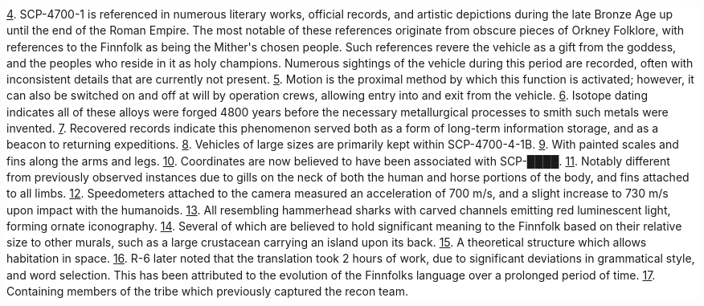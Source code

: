 [4](javascript:;). SCP-4700-1 is referenced in numerous literary works, official records, and artistic depictions during the late Bronze Age up until the end of the Roman Empire. The most notable of these references originate from obscure pieces of Orkney Folklore, with references to the Finnfolk as being the Mither's chosen people. Such references revere the vehicle as a gift from the goddess, and the peoples who reside in it as holy champions. Numerous sightings of the vehicle during this period are recorded, often with inconsistent details that are currently not present.
[5](javascript:;). Motion is the proximal method by which this function is activated; however, it can also be switched on and off at will by operation crews, allowing entry into and exit from the vehicle.
[6](javascript:;). Isotope dating indicates all of these alloys were forged 4800 years before the necessary metallurgical processes to smith such metals were invented.
[7](javascript:;). Recovered records indicate this phenomenon served both as a form of long-term information storage, and as a beacon to returning expeditions.
[8](javascript:;). Vehicles of large sizes are primarily kept within SCP-4700-4-1B.
[9](javascript:;). With painted scales and fins along the arms and legs.
[10](javascript:;). Coordinates are now believed to have been associated with SCP-████.
[11](javascript:;). Notably different from previously observed instances due to gills on the neck of both the human and horse portions of the body, and fins attached to all limbs.
[12](javascript:;). Speedometers attached to the camera measured an acceleration of 700 m/s, and a slight increase to 730 m/s upon impact with the humanoids.
[13](javascript:;). All resembling hammerhead sharks with carved channels emitting red luminescent light, forming ornate iconography.
[14](javascript:;). Several of which are believed to hold significant meaning to the Finnfolk based on their relative size to other murals, such as a large crustacean carrying an island upon its back.
[15](javascript:;). A theoretical structure which allows habitation in space.
[16](javascript:;). R-6 later noted that the translation took 2 hours of work, due to significant deviations in grammatical style, and word selection. This has been attributed to the evolution of the Finnfolks language over a prolonged period of time.
[17](javascript:;). Containing members of the tribe which previously captured the recon team.